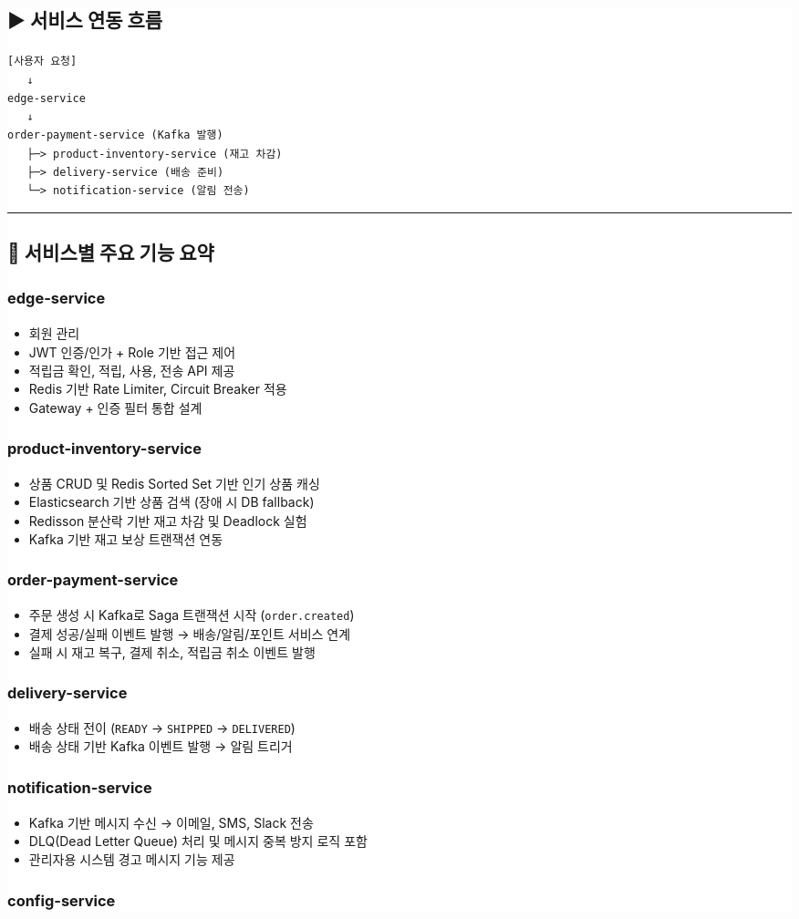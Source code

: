 
## ▶️ 서비스 연동 흐름

```
[사용자 요청]
   ↓
edge-service
   ↓
order-payment-service (Kafka 발행)
   ├─> product-inventory-service (재고 차감)
   ├─> delivery-service (배송 준비)
   └─> notification-service (알림 전송)
```

---

## 📎 서비스별 주요 기능 요약

### edge-service

* 회원 관리
* JWT 인증/인가 + Role 기반 접근 제어
* 적립금 확인, 적립, 사용, 전송 API 제공
* Redis 기반 Rate Limiter, Circuit Breaker 적용
* Gateway + 인증 필터 통합 설계

### product-inventory-service

* 상품 CRUD 및 Redis Sorted Set 기반 인기 상품 캐싱
* Elasticsearch 기반 상품 검색 (장애 시 DB fallback)
* Redisson 분산락 기반 재고 차감 및 Deadlock 실험
* Kafka 기반 재고 보상 트랜잭션 연동

### order-payment-service

* 주문 생성 시 Kafka로 Saga 트랜잭션 시작 (`order.created`)
* 결제 성공/실패 이벤트 발행 → 배송/알림/포인트 서비스 연계
* 실패 시 재고 복구, 결제 취소, 적립금 취소 이벤트 발행

### delivery-service

* 배송 상태 전이 (`READY` → `SHIPPED` → `DELIVERED`)
* 배송 상태 기반 Kafka 이벤트 발행 → 알림 트리거

### notification-service

* Kafka 기반 메시지 수신 → 이메일, SMS, Slack 전송
* DLQ(Dead Letter Queue) 처리 및 메시지 중복 방지 로직 포함
* 관리자용 시스템 경고 메시지 기능 제공

### config-service
